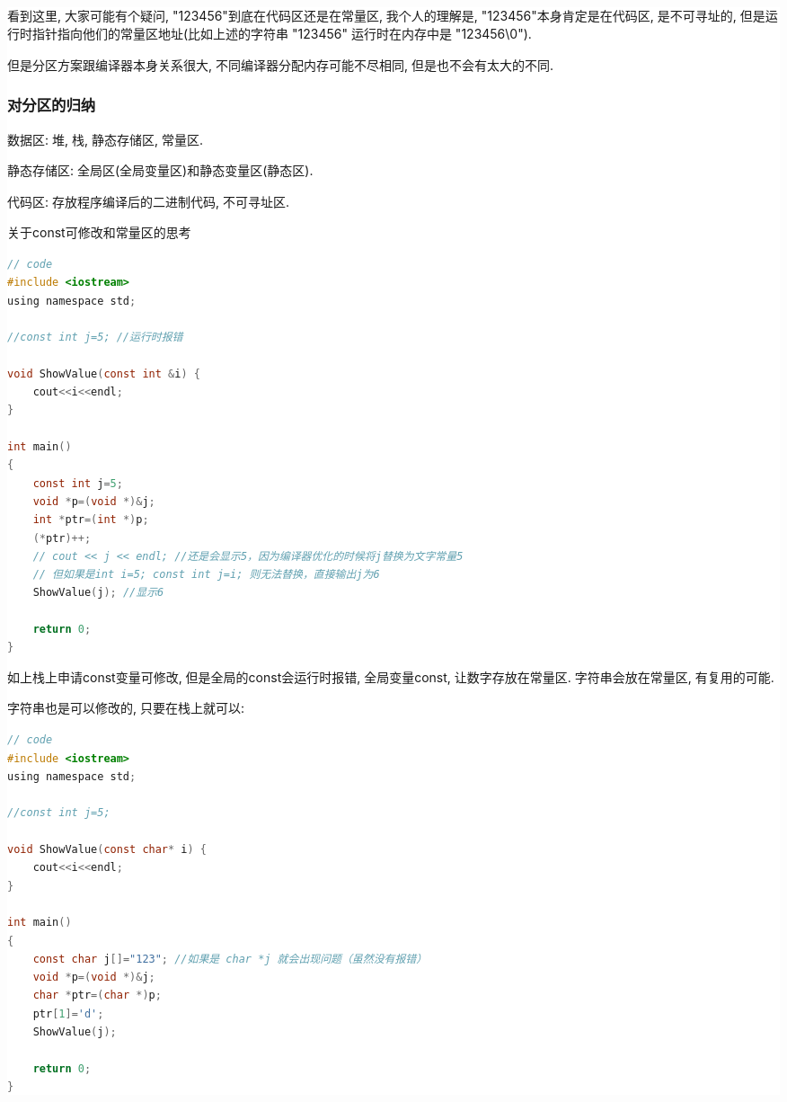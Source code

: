 看到这里, 大家可能有个疑问, "123456"到底在代码区还是在常量区, 我个人的理解是, "123456"本身肯定是在代码区, 是不可寻址的, 但是运行时指针指向他们的常量区地址(比如上述的字符串 "123456" 运行时在内存中是 "123456\0").

但是分区方案跟编译器本身关系很大, 不同编译器分配内存可能不尽相同, 但是也不会有太大的不同.

### 对分区的归纳

数据区: 堆, 栈, 静态存储区, 常量区. 

静态存储区: 全局区(全局变量区)和静态变量区(静态区). 

代码区: 存放程序编译后的二进制代码, 不可寻址区.

关于const可修改和常量区的思考

``` c
// code
#include <iostream>
using namespace std;

//const int j=5; //运行时报错

void ShowValue(const int &i) {
    cout<<i<<endl;
}

int main() 
{
    const int j=5;
    void *p=(void *)&j;
    int *ptr=(int *)p;
    (*ptr)++;
    // cout << j << endl; //还是会显示5，因为编译器优化的时候将j替换为文字常量5
    // 但如果是int i=5; const int j=i; 则无法替换，直接输出j为6
    ShowValue(j); //显示6
    
    return 0; 
}
```

如上栈上申请const变量可修改, 但是全局的const会运行时报错, 全局变量const, 让数字存放在常量区. 字符串会放在常量区, 有复用的可能.

字符串也是可以修改的, 只要在栈上就可以:

``` c
// code
#include <iostream>
using namespace std;

//const int j=5;

void ShowValue(const char* i) {
    cout<<i<<endl;
}

int main() 
{
    const char j[]="123"; //如果是 char *j 就会出现问题（虽然没有报错）
    void *p=(void *)&j;
    char *ptr=(char *)p;
    ptr[1]='d';
    ShowValue(j);
    
    return 0; 
}
```
